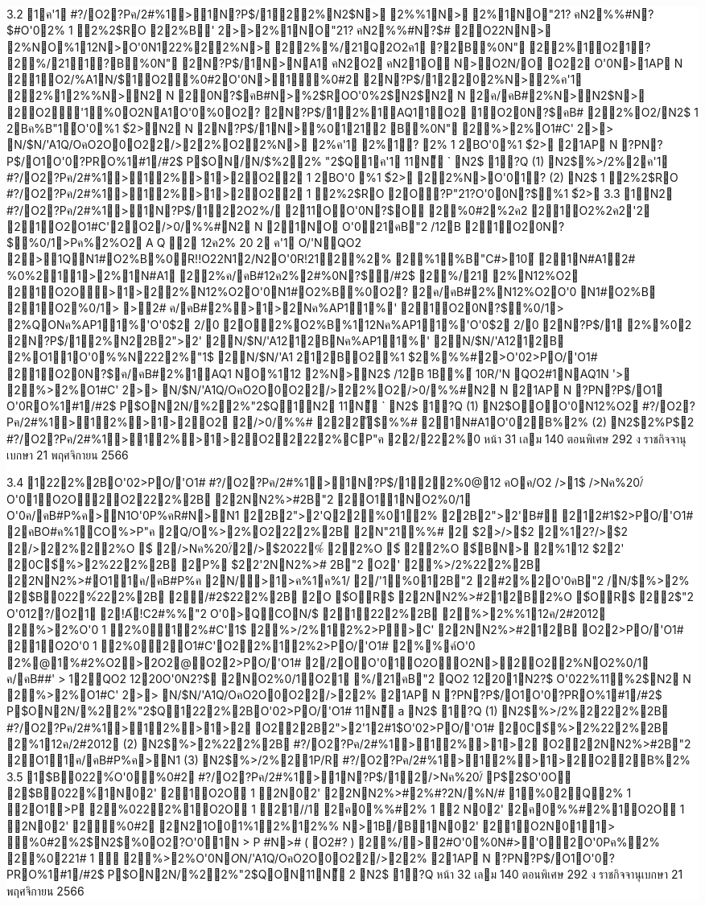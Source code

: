 3.2 1ค'1 #?/O2?Pค/2#%1>1N?P$/122%N2$N> 2%%1N> 2%1NO"21? คN2%%#N?$#O'02% 1 2%2$RO 22%B' 2>>2%1NO"21? คN2%%#N?$# 2O22NN> 2%NO%112N>O'0N122%22%N> 22%%/21Q2O2ค1 ?2B%0N" 22%1O21? 2%/211?B%0N" 2N?P$/1N>NA1 คN2O2 คN21O N>O2N/O O22 O'0N>1AP N 21O2/%A1N/$1O2%0#2O'0N>1%0#2 2N?P$/12202%N>2%ค'1 22%12%%N>N2 N 20N?$คB#N>%2$ROO'0%2$N2$N2 N 2ค/คB#2%N>N2$N> 2O2'1%0O2NA1O'0%0O2? 2N?P$/12%1AQ11O2 1O20N?$คB# 22%O2/N2$ 1 2Bค%B"1์O'0%1 $์2>N2 N 2N?P$/1N>%01212 B%0N" 2%>2%O1#C' 2>> N/$N/'A1Q/OคO2O0O22/>22%O22%N> 2%ค'1 2%1? 2% 1 2BO'0%1 $์2> 21AP N ?PN?P$/O1O'0?PRO%1#1/#2$ P$ON/N/$%22% "2$Q1ค'1 11N็ ` N2$ 1?Q (1) N2$%>/2%2ค'1 #?/O2?Pค/2#%1>12%>1>2O22 1 2BO'0 %1 $์2> 22%N>O'01? (2) N2$ 1 2%2$RO #?/O2?Pค/2#%1>12%>1>2O22 1 2%2$RO 2O?P"21?O'00N?$%1 $์2> 3.3 1N2 #?/O2?Pค/2#%1>1N?P$/122O2%/ 211OO'0N?$O 2%0#2%2ค2 21O2%2ค2'2 21O2O1#C'2O2/>0/%%#N2 N 21NO O'021คB"2 /12B 21O20N?$%0/1>Pค%2%O2 A Q 2 12ค2% 20 2 ค'1 O/'NQO2 2>1QN1#O2%B%0R!!O22N12/N2O'0R!212%2% 2%1%B"C#>10์ 21N#A12# %0%211>2%1N#A1 22%ค/คB#12ค2%2#%0N?$/#2$ 2%/21 2%N12%O2 21O2O>1>22%N12%O2O'0N1#O2%B%0O2? 2ค/คB#2%N12%O2O'0 N1#O2%B 21O2%0/1> >2# ค/คB#2%>1>2Nค%AP11%' 21O20N?$%0/1> 2%QONค%AP11%'O'0$2 2/0 2O2%O2%B%112Nค%AP11%'O'0$2 2/0 2N?P$/1 2%%02 2N?P$/12%N22B2">2' 2N/$N/'A1212BNค%AP11%' 2N/$N/'A1212B 2%O11O'0%%N2222%"1$ 2N/$N/'A1 212BO2%1 $2%%%#2>O'02>PO/'O1# 21O20N?$ค/คB#2%1AQ1 NO%112 2%N>N2$ /12B 1B%์ 10R/'N QO2#1NAQ1N '> 2%>2%O1#C' 2>> N/$N/'A1Q/OคO2O0O22/>22%O2/>0/%%#N2 N 21AP N ?PN?P$/O1 O'0RO%1#1/#2$ P$ON2N/%22%"2$Q1N2 11N็ ` N2$ 1?Q (1) N2$OOO'0N12%O2 #?/O2?Pค/2#%1>12%>1>2O2 2/>0/%%# 222ั$%%# 21N#A1O'02B%2% (2) N2$2%P$2 #?/O2?Pค/2#%1>12%>1>2O22222%CP"ค 22/222%0 หน้า 31 เลม 140 ตอนพิเศษ 292 ง ราชกิจจานุเบกษา 21 พฤศจิกายน 2566

3.4 1222%2BO'02>PO/'O1# #?/O2?Pค/2#%1>1N?P$/122%0@12 คOค/O2 />1$ />Nค%20/์O'01O2O2O2222%2B 22NN2%>#2B"2 2O11NO2%0/1 O'0ค/คB#P%ค>N1O'0P%คR#N>N1 22B2">2'Q22%012% 22B2">2'B# 212#1$2>PO/'O1# 2คBO#ค%1CO%>P"ค 2Q/O%>2%O2222%2B 2N"21%%# 2 $2>/>$2 2%12?/>$2 2/>22%22%O $์ 2/>Nค%20/์2/>$2022%์ 22%O $์ 22%O $์BN> 2%112 $22' 20C$์%>2%222%2B 2P% $22'2NN2%># 2B"2 O2' 2%>/2%222%2B 22NN2%>#O11ค/คB#P%ค 2N/>1>ค%1ค%1/ 2/'1%012B"2 2#2%2O'0คB"2 /N/$%>2% 2$B022%์222%2B 2/#2$222%2B 2O $์OR$ 22NN2%>#212B2%O $์OR$ 22$"2 O'012?/O21 2!A้!C2#%%"2 O'0>QCON/$ 21222%2B 2%>2%%112ค/2#2012 2%>2%O'0 1 2%012%#C'1$ 2%>/2%12%2>P>C' 22NN2%>#212B O22>PO/'O1# 21O2O'0 1 2%02O1#C'O22%12%2>PO/'O1# 2%%ค์O'0 2%@1%#2%O2>2O2@O22>PO/'O1# 2/2OO'01O2OO2N>2O22%NO2%0/1 ค/คB##' > 12QO2 1220O'0N2?$ 2NO2%0/1O21 %/21คB"2 QO2 12201N2?$ O'022%11%2$N2 N 2%>2%O1#C' 2>> N/$N/'A1Q/OคO2O0O22/>22% 21AP N ?PN?P$/O1O'0?PRO%1#1/#2$ P$ON2N/%22%"2$Q1222%2BO'02>PO/'O1# 11N็ a N2$ 1?Q (1) N2$%>/2%2222%2B #?/O2?Pค/2#%1>12%>1>2 O222B2">2'12#1$O'02>PO/'O1# 20C$์%>2%222%2B 2%112ค/2#2012 (2) N2$%>2%222%2B #?/O2?Pค/2#%1>12%>1>2 O222NN2%>#2B"2 2O11ค/คB#P%ค>N1 (3) N2$%>/2%21P/R #?/O2?Pค/2#%1>12%>1>2O22B%2% 3.5 1$B022%์O'0%0#2 #?/O2?Pค/2#%1>1N?P$/12/>Nค%20/์ P$2$O'0O 2$B022%์1N02' 21O2O 1 2N02' 22NN2%>#2%#?2N/%N/# 1%02Q2% 1 2O1>P 2%0222%1O2O 1 21//1 2ค0%%#2% 1 2 N02' 2ค0%%#2%1O2O 1 2N02' 2%0#2 2N21O01%12%12%% N>1B/B1N02' 21O2N011> %0#2%2$N2$%0O2?O'01N > P #N># ( O2#? ) 2%/>2#O'0%0N#>'O2O'0Pค%2% 2%0221# 1 ์ 2%>2%O'0N$O %N />22% 22>>O1#C' 222%2N0 21O2O'0 1 2%0O1#C'22%2N01N02' 2%>2%O1#C' 2>> N/$N/'A1Q/OคO2O0O22/>22% 21AP N ?PN?P$/O1O'0?PRO%1#1/#2$ P$ON2N/%22%"2$QON11N็ 2 N2$ 1?Q หน้า 32 เลม 140 ตอนพิเศษ 292 ง ราชกิจจานุเบกษา 21 พฤศจิกายน 2566
